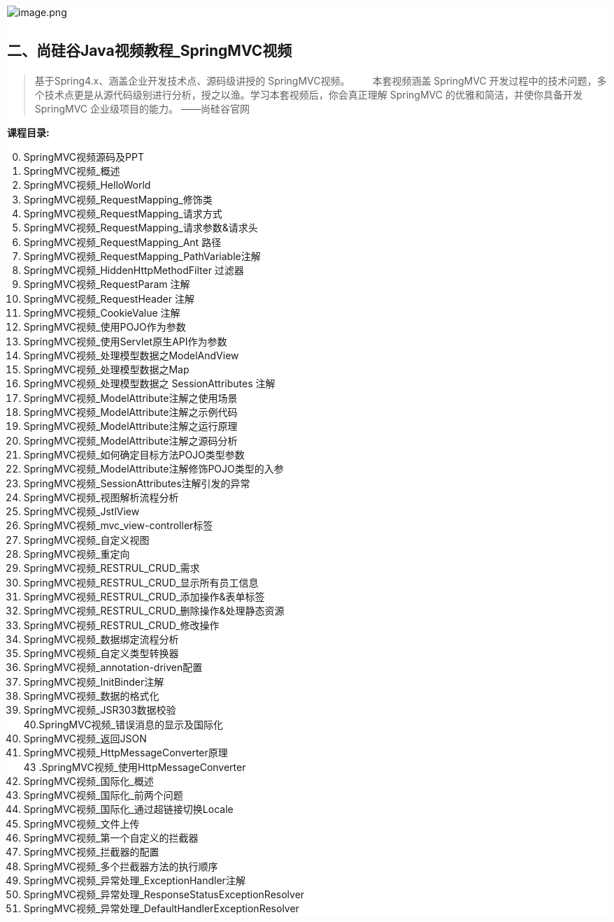 ![image.png](https://upload-images.jianshu.io/upload_images/12555954-d841666cf4c40377.png?imageMogr2/auto-orient/strip%7CimageView2/2/w/1240)

## 二、尚硅谷Java视频教程_SpringMVC视频
> 基于Spring4.x、涵盖企业开发技术点、源码级讲授的 SpringMVC视频。 
　　本套视频涵盖 SpringMVC 开发过程中的技术问题，多个技术点更是从源代码级别进行分析，授之以渔。学习本套视频后，你会真正理解 SpringMVC 的优雅和简洁，并使你具备开发 SpringMVC 企业级项目的能力。 ——尚硅谷官网

**课程目录:**

00. SpringMVC视频源码及PPT <br/>
01. SpringMVC视频_概述 <br/>
02. SpringMVC视频_HelloWorld <br/>
03. SpringMVC视频_RequestMapping_修饰类 <br/>
04. SpringMVC视频_RequestMapping_请求方式 <br/>
05. SpringMVC视频_RequestMapping_请求参数&请求头 <br/>
06. SpringMVC视频_RequestMapping_Ant 路径 <br/>
07. SpringMVC视频_RequestMapping_PathVariable注解 <br/>
08. SpringMVC视频_HiddenHttpMethodFilter 过滤器 <br/>
09. SpringMVC视频_RequestParam 注解 <br/>
10. SpringMVC视频_RequestHeader 注解 <br/>
11. SpringMVC视频_CookieValue 注解 <br/>
12. SpringMVC视频_使用POJO作为参数 <br/>
13. SpringMVC视频_使用Servlet原生API作为参数 <br/>
14. SpringMVC视频_处理模型数据之ModelAndView <br/>
15. SpringMVC视频_处理模型数据之Map <br/>
16. SpringMVC视频_处理模型数据之 SessionAttributes 注解 <br/>
17. SpringMVC视频_ModelAttribute注解之使用场景 <br/>
18. SpringMVC视频_ModelAttribute注解之示例代码 <br/>
19. SpringMVC视频_ModelAttribute注解之运行原理 <br/>
20. SpringMVC视频_ModelAttribute注解之源码分析 <br/>
21. SpringMVC视频_如何确定目标方法POJO类型参数 <br/>
22. SpringMVC视频_ModelAttribute注解修饰POJO类型的入参 <br/>
23. SpringMVC视频_SessionAttributes注解引发的异常 <br/>
24. SpringMVC视频_视图解析流程分析 <br/>
25. SpringMVC视频_JstlView <br/>
26. SpringMVC视频_mvc_view-controller标签 <br/>
27. SpringMVC视频_自定义视图 <br/>
28. SpringMVC视频_重定向 <br/>
29. SpringMVC视频_RESTRUL_CRUD_需求 <br/>
30. SpringMVC视频_RESTRUL_CRUD_显示所有员工信息<br/>
31. SpringMVC视频_RESTRUL_CRUD_添加操作&表单标签 <br/>
32. SpringMVC视频_RESTRUL_CRUD_删除操作&处理静态资源 <br/>
33. SpringMVC视频_RESTRUL_CRUD_修改操作 <br/>
34. SpringMVC视频_数据绑定流程分析 <br/>
35. SpringMVC视频_自定义类型转换器 <br/>
36. SpringMVC视频_annotation-driven配置 <br/>
37. SpringMVC视频_InitBinder注解 <br/>
38. SpringMVC视频_数据的格式化 <br/>
39. SpringMVC视频_JSR303数据校验 <br/>
40.SpringMVC视频_错误消息的显示及国际化 <br/>
41. SpringMVC视频_返回JSON <br/>
42. SpringMVC视频_HttpMessageConverter原理 <br/>
43 .SpringMVC视频_使用HttpMessageConverter <br/>
44. SpringMVC视频_国际化_概述 <br/>
45. SpringMVC视频_国际化_前两个问题 <br/>
46. SpringMVC视频_国际化_通过超链接切换Locale <br/>
47. SpringMVC视频_文件上传 <br/>
48. SpringMVC视频_第一个自定义的拦截器 <br/>
49. SpringMVC视频_拦截器的配置 <br/>
50. SpringMVC视频_多个拦截器方法的执行顺序 <br/>
51. SpringMVC视频_异常处理_ExceptionHandler注解 <br/>
52. SpringMVC视频_异常处理_ResponseStatusExceptionResolver <br/>
53. SpringMVC视频_异常处理_DefaultHandlerExceptionResolver <br/>